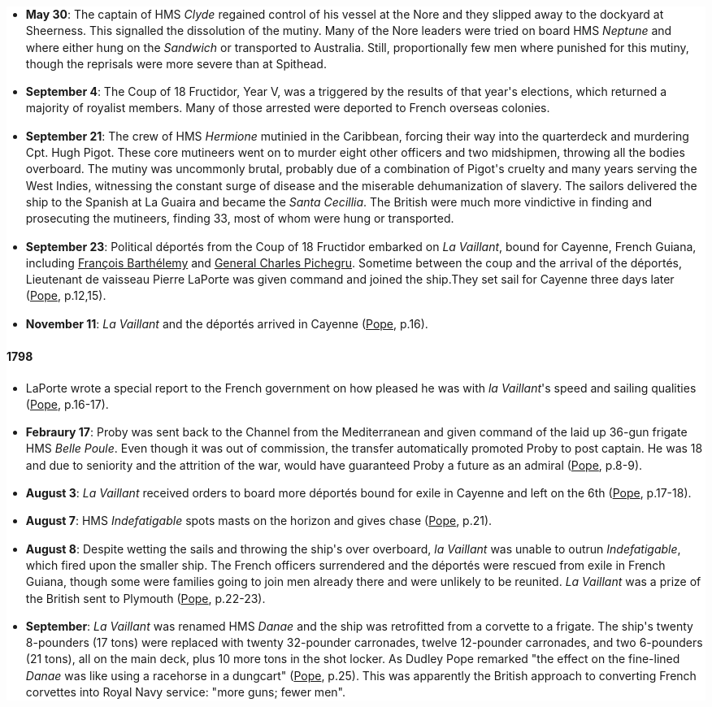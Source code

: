 - __May 30__: The captain of HMS *Clyde* regained control of his vessel at the Nore and they slipped away to the dockyard at Sheerness. This signalled the dissolution of the mutiny. Many of the Nore leaders were tried on board HMS *Neptune* and where either hung on the *Sandwich* or transported to Australia. Still, proportionally few men where punished for this mutiny, though the reprisals were more severe than at Spithead.

- __September 4__: The Coup of 18 Fructidor, Year V, was a triggered by the results of that year's elections, which returned a majority of royalist members. Many of  those arrested were deported to French overseas colonies.

- __September 21__: The crew of HMS *Hermione* mutinied in the Caribbean, forcing their way into the quarterdeck and murdering Cpt. Hugh Pigot. These core mutineers went on to murder eight other officers and two midshipmen, throwing all the bodies overboard. The mutiny was uncommonly brutal, probably due of a combination of Pigot's cruelty and many years serving the West Indies, witnessing the constant surge of disease and the miserable dehumanization of slavery. The sailors delivered the ship to the Spanish at La Guaira and became the *Santa Cecillia*. The British were much more vindictive in finding and prosecuting the mutineers, finding 33, most of whom were hung or transported.

- __September 23__: Political déportés from the Coup of 18 Fructidor embarked on *La Vaillant*, bound for Cayenne, French Guiana, including [François Barthélemy](https://en.wikipedia.org/wiki/Fran%C3%A7ois-Marie,_marquis_de_Barth%C3%A9lemy) and [General Charles Pichegru](https://en.wikipedia.org/wiki/Jean-Charles_Pichegru). Sometime between the coup and the arrival of the déportés, Lieutenant de vaisseau Pierre LaPorte was given command and joined the ship.They set sail for Cayenne three days later ([Pope](https://gyups.github.io/johnwilliams/transcriptions/devil_himself/), p.12,15).

- __November 11__: *La Vaillant* and the déportés arrived in Cayenne ([Pope](https://gyups.github.io/johnwilliams/transcriptions/devil_himself/), p.16).

#### 1798

- LaPorte wrote a special report to the French government on how pleased he was with *la Vaillant*'s speed and sailing qualities ([Pope](https://gyups.github.io/johnwilliams/transcriptions/devil_himself/), p.16-17).

- __Febraury 17__: Proby was sent back to the Channel from the Mediterranean and given command of the laid up  36-gun frigate HMS *Belle Poule*. Even though it was out of commission, the transfer automatically promoted Proby to post captain. He was 18 and due to seniority and the attrition of the war, would have guaranteed Proby a future as an admiral ([Pope](https://gyups.github.io/johnwilliams/transcriptions/devil_himself/), p.8-9).

- __August 3__: *La Vaillant* received orders to board more déportés bound for exile in Cayenne and left on the 6th ([Pope](https://gyups.github.io/johnwilliams/transcriptions/devil_himself/), p.17-18).

- __August 7__: HMS *Indefatigable* spots masts on the horizon and gives chase ([Pope](https://gyups.github.io/johnwilliams/transcriptions/devil_himself/), p.21).

- __August 8__: Despite wetting the sails and throwing the ship's over overboard, *la Vaillant* was unable to outrun *Indefatigable*, which fired upon the smaller ship. The French officers surrendered and the déportés were rescued from exile in French Guiana, though some were families going to join men already there and were unlikely to be reunited. *La Vaillant* was a prize of the British sent to Plymouth ([Pope](https://gyups.github.io/johnwilliams/transcriptions/devil_himself/), p.22-23).

- __September__: *La Vaillant* was renamed HMS *Danae* and the ship was retrofitted from a corvette to a frigate. The ship's twenty 8-pounders (17 tons) were replaced with twenty 32-pounder carronades, twelve 12-pounder carronades, and two 6-pounders (21 tons), all on the main deck, plus 10 more tons in the shot locker. As Dudley Pope remarked "the effect on the fine-lined *Danae* was like using a racehorse in a dungcart" ([Pope](https://gyups.github.io/johnwilliams/transcriptions/devil_himself/), p.25). This was apparently the British approach to converting French corvettes into Royal Navy service: "more guns; fewer men".

